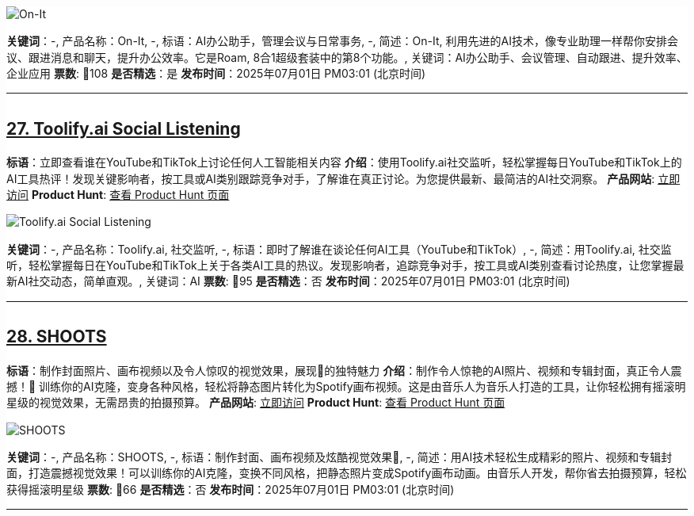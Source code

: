 ![On-It]()

**关键词**：-, 产品名称：On-It, -, 标语：AI办公助手，管理会议与日常事务, -, 简述：On-It, 利用先进的AI技术，像专业助理一样帮你安排会议、跟进消息和聊天，提升办公效率。它是Roam, 8合1超级套装中的第8个功能。, 关键词：AI办公助手、会议管理、自动跟进、提升效率、企业应用
**票数**: 🔺108
**是否精选**：是
**发布时间**：2025年07月01日 PM03:01 (北京时间)

---

## [27. Toolify.ai Social Listening](https://www.producthunt.com/products/toolify-ai?utm_campaign=producthunt-api&utm_medium=api-v2&utm_source=Application%3A+nextauth+%28ID%3A+151633%29)
**标语**：立即查看谁在YouTube和TikTok上讨论任何人工智能相关内容
**介绍**：使用Toolify.ai社交监听，轻松掌握每日YouTube和TikTok上的AI工具热评！发现关键影响者，按工具或AI类别跟踪竞争对手，了解谁在真正讨论。为您提供最新、最简洁的AI社交洞察。
**产品网站**: [立即访问](https://www.producthunt.com/r/7SSLHMQN7F5EFC?utm_campaign=producthunt-api&utm_medium=api-v2&utm_source=Application%3A+nextauth+%28ID%3A+151633%29)
**Product Hunt**: [查看 Product Hunt 页面](https://www.producthunt.com/products/toolify-ai?utm_campaign=producthunt-api&utm_medium=api-v2&utm_source=Application%3A+nextauth+%28ID%3A+151633%29)

![Toolify.ai Social Listening]()

**关键词**：-, 产品名称：Toolify.ai, 社交监听, -, 标语：即时了解谁在谈论任何AI工具（YouTube和TikTok）, -, 简述：用Toolify.ai, 社交监听，轻松掌握每日在YouTube和TikTok上关于各类AI工具的热议。发现影响者，追踪竞争对手，按工具或AI类别查看讨论热度，让您掌握最新AI社交动态，简单直观。, 关键词：AI
**票数**: 🔺95
**是否精选**：否
**发布时间**：2025年07月01日 PM03:01 (北京时间)

---

## [28. SHOOTS](https://www.producthunt.com/products/shoots-musician-first-ai-photos-videos?utm_campaign=producthunt-api&utm_medium=api-v2&utm_source=Application%3A+nextauth+%28ID%3A+151633%29)
**标语**：制作封面照片、画布视频以及令人惊叹的视觉效果，展现🫵的独特魅力
**介绍**：制作令人惊艳的AI照片、视频和专辑封面，真正令人震撼！🎸 训练你的AI克隆，变身各种风格，轻松将静态图片转化为Spotify画布视频。这是由音乐人为音乐人打造的工具，让你轻松拥有摇滚明星级的视觉效果，无需昂贵的拍摄预算。
**产品网站**: [立即访问](https://www.producthunt.com/r/WW2YIX7335Y4RB?utm_campaign=producthunt-api&utm_medium=api-v2&utm_source=Application%3A+nextauth+%28ID%3A+151633%29)
**Product Hunt**: [查看 Product Hunt 页面](https://www.producthunt.com/products/shoots-musician-first-ai-photos-videos?utm_campaign=producthunt-api&utm_medium=api-v2&utm_source=Application%3A+nextauth+%28ID%3A+151633%29)

![SHOOTS]()

**关键词**：-, 产品名称：SHOOTS, -, 标语：制作封面、画布视频及炫酷视觉效果🫵, -, 简述：用AI技术轻松生成精彩的照片、视频和专辑封面，打造震撼视觉效果！可以训练你的AI克隆，变换不同风格，把静态照片变成Spotify画布动画。由音乐人开发，帮你省去拍摄预算，轻松获得摇滚明星级
**票数**: 🔺66
**是否精选**：否
**发布时间**：2025年07月01日 PM03:01 (北京时间)

---